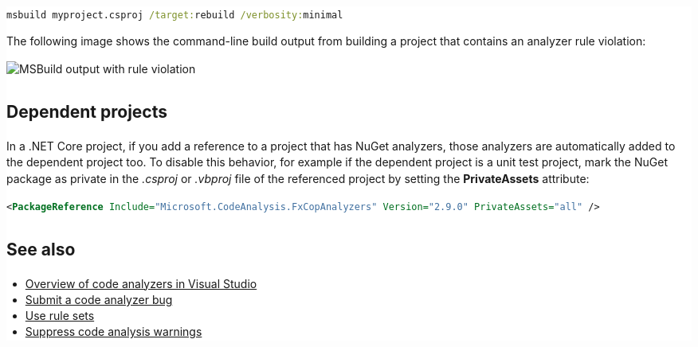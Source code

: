 ```cmd
msbuild myproject.csproj /target:rebuild /verbosity:minimal
```

The following image shows the command-line build output from building a project that contains an analyzer rule violation:

![MSBuild output with rule violation](media/command-line-build-analyzers.png)

## Dependent projects

In a .NET Core project, if you add a reference to a project that has NuGet analyzers, those analyzers are automatically added to the dependent project too. To disable this behavior, for example if the dependent project is a unit test project, mark the NuGet package as private in the *.csproj* or *.vbproj* file of the referenced project by setting the **PrivateAssets** attribute:

```xml
<PackageReference Include="Microsoft.CodeAnalysis.FxCopAnalyzers" Version="2.9.0" PrivateAssets="all" />
```

## See also

- [Overview of code analyzers in Visual Studio](../code-quality/roslyn-analyzers-overview.md)
- [Submit a code analyzer bug](https://github.com/dotnet/roslyn-analyzers/issues)
- [Use rule sets](../code-quality/using-rule-sets-to-group-code-analysis-rules.md)
- [Suppress code analysis warnings](../code-quality/in-source-suppression-overview.md)